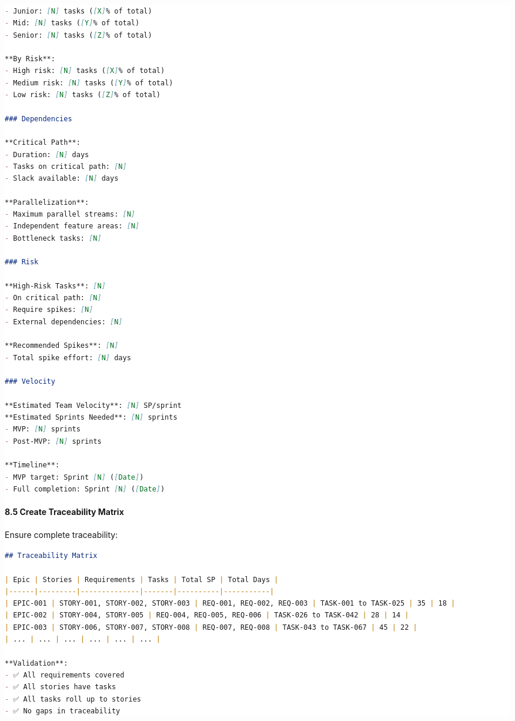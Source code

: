 ```markdown
- Junior: [N] tasks ([X]% of total)
- Mid: [N] tasks ([Y]% of total)
- Senior: [N] tasks ([Z]% of total)

**By Risk**:
- High risk: [N] tasks ([X]% of total)
- Medium risk: [N] tasks ([Y]% of total)
- Low risk: [N] tasks ([Z]% of total)

### Dependencies

**Critical Path**:
- Duration: [N] days
- Tasks on critical path: [N]
- Slack available: [N] days

**Parallelization**:
- Maximum parallel streams: [N]
- Independent feature areas: [N]
- Bottleneck tasks: [N]

### Risk

**High-Risk Tasks**: [N]
- On critical path: [N]
- Require spikes: [N]
- External dependencies: [N]

**Recommended Spikes**: [N]
- Total spike effort: [N] days

### Velocity

**Estimated Team Velocity**: [N] SP/sprint  
**Estimated Sprints Needed**: [N] sprints
- MVP: [N] sprints
- Post-MVP: [N] sprints

**Timeline**:
- MVP target: Sprint [N] ([Date])
- Full completion: Sprint [N] ([Date])
```

#### 8.5 Create Traceability Matrix

Ensure complete traceability:

```markdown
## Traceability Matrix

| Epic | Stories | Requirements | Tasks | Total SP | Total Days |
|------|---------|--------------|-------|----------|-----------|
| EPIC-001 | STORY-001, STORY-002, STORY-003 | REQ-001, REQ-002, REQ-003 | TASK-001 to TASK-025 | 35 | 18 |
| EPIC-002 | STORY-004, STORY-005 | REQ-004, REQ-005, REQ-006 | TASK-026 to TASK-042 | 28 | 14 |
| EPIC-003 | STORY-006, STORY-007, STORY-008 | REQ-007, REQ-008 | TASK-043 to TASK-067 | 45 | 22 |
| ... | ... | ... | ... | ... | ... |

**Validation**:
- ✅ All requirements covered
- ✅ All stories have tasks
- ✅ All tasks roll up to stories
- ✅ No gaps in traceability
```
